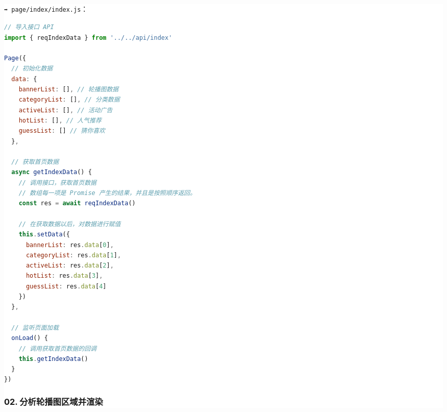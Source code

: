 

`➡️ page/index/index.js`：

```js
// 导入接口 API
import { reqIndexData } from '../../api/index'

Page({
  // 初始化数据
  data: {
    bannerList: [], // 轮播图数据
    categoryList: [], // 分类数据
    activeList: [], // 活动广告
    hotList: [], // 人气推荐
    guessList: [] // 猜你喜欢
  },

  // 获取首页数据
  async getIndexData() {
    // 调用接口，获取首页数据
    // 数组每一项是 Promise 产生的结果，并且是按照顺序返回。
    const res = await reqIndexData()

    // 在获取数据以后，对数据进行赋值
    this.setData({
      bannerList: res.data[0],
      categoryList: res.data[1],
      activeList: res.data[2],
      hotList: res.data[3],
      guessList: res.data[4]
    })
  },

  // 监听页面加载
  onLoad() {
    // 调用获取首页数据的回调
    this.getIndexData()
  }
})

```













### 02. 分析轮播图区域并渲染


